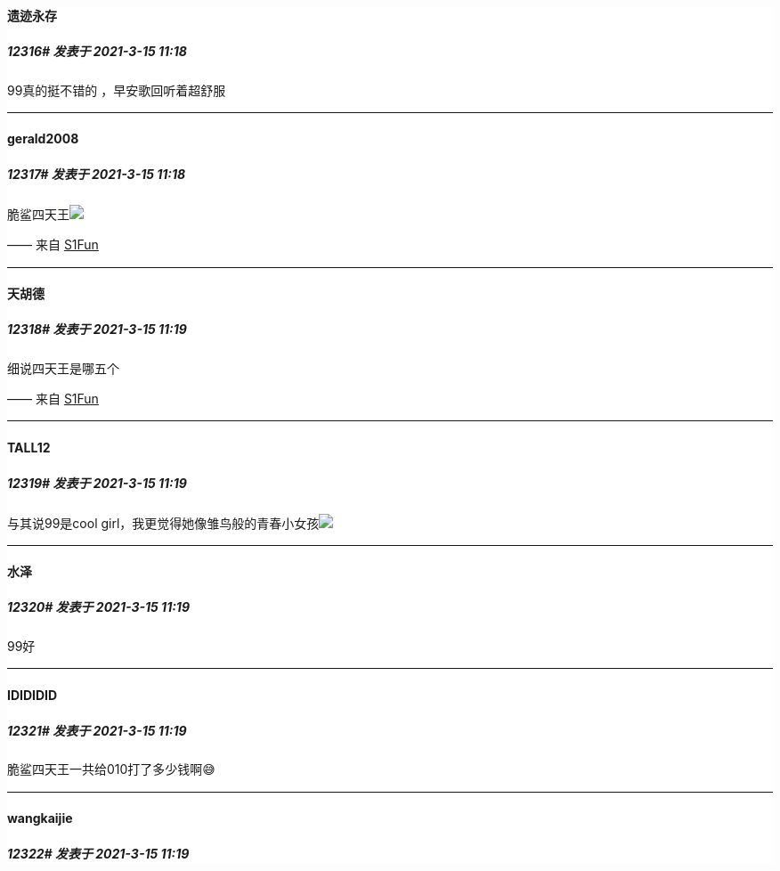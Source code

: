 ####  遗迹永存  
##### 12316#       发表于 2021-3-15 11:18


99真的挺不错的 ，早安歌回听着超舒服


-----

####  gerald2008  
##### 12317#       发表于 2021-3-15 11:18


脆鲨四天王<img src="https://static.saraba1st.com/image/smiley/face2017/049.png" referrerpolicy="no-referrer">

—— 来自 [S1Fun](https://s1fun.koalcat.com)


-----

####  天胡德  
##### 12318#       发表于 2021-3-15 11:19


细说四天王是哪五个

—— 来自 [S1Fun](https://s1fun.koalcat.com)


-----

####  TALL12  
##### 12319#       发表于 2021-3-15 11:19


与其说99是cool girl，我更觉得她像雏鸟般的青春小女孩<img src="https://static.saraba1st.com/image/smiley/face2017/072.png" referrerpolicy="no-referrer">


-----

####  水泽  
##### 12320#       发表于 2021-3-15 11:19


99好


-----

####  IDIDIDID  
##### 12321#       发表于 2021-3-15 11:19


脆鲨四天王一共给010打了多少钱啊😅


-----

####  wangkaijie  
##### 12322#       发表于 2021-3-15 11:19
